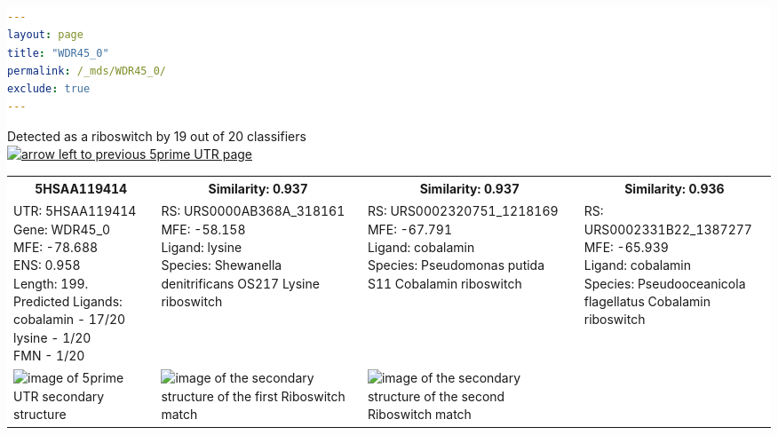 ```yaml
---
layout: page
title: "WDR45_0"
permalink: /_mds/WDR45_0/
exclude: true
---
```


<link rel="stylesheet" href="../../custom.css">


<div> Detected as a riboswitch by 19 out of 20 classifiers </div>



<div class="row" >
  <div class="column">
    <a href="../../_mds/DHDH/"><span title="Previous 5 prime UTR"><img src="../../icons/arrow_left.png" alt="arrow left to previous 5prime UTR page" style="width:100%"></span></a>
  </div>
  <div class="column_center">
    <table>
      <tr>
        <span title="5 prime UTR information"><th>5HSAA119414</th></span>
        <span title="Similarity of the first riboswitch match"><th>Similarity: 0.937</th></span>
        <span title="Similarity of the second riboswitch match"><th>Similarity: 0.937</th></span>
        <span title=Similarity of the third riboswitch match""><th>Similarity: 0.936</th></span>
      </tr>
        <tr>
            <td>
                    UTR: 5HSAA119414<br>
                    Gene: WDR45_0<br>
                    MFE: -78.688<br>
                    ENS: 0.958<br>
                    Length: 199.<br>
                    Predicted Ligands:<br>
                    cobalamin - 17/20<br>
                    lysine - 1/20<br>
                    FMN - 1/20<br>         
            </td>
            <td>
                    RS: URS0000AB368A_318161<br>
                    MFE: -58.158<br>
                    Ligand: lysine<br>
                    Species: Shewanella denitrificans OS217 Lysine riboswitch<br>
            </td>
            <td>
                    RS: URS0002320751_1218169<br>
                    MFE: -67.791<br>
                    Ligand: cobalamin<br>
                    Species: Pseudomonas putida S11 Cobalamin riboswitch<br>
            </td>
            <td>
                    RS: URS0002331B22_1387277<br>
                    MFE: -65.939<br>
                    Ligand: cobalamin<br>
                Species: Pseudooceanicola flagellatus Cobalamin riboswitch<br>
            </td>
        </tr>
      <tr>
        <td><span title="NUPACK MFE secondary structure of the 5 prime UTR (100 folding simulations)"><img src="../../alns/dot/UTR_5HSAA119414_1450.png" alt="image of 5prime UTR secondary structure" style="width:100%"></span></td>
        <td><span title="NUPACK MFE secondary structure of the first riboswitch match (100 folding simulations)"><img src="../../alns/dot/RS_URS0000AB368A_318161_1450.png" alt="image of the secondary structure of the first Riboswitch match" style="width:100%"></span></td>
        <td><span title="NUPACK MFE secondary structure of the second riboswitch match (100 folding simulations)"><img src="../../alns/dot/RS_URS0002320751_1218169_1450.png" alt="image of the secondary structure of the second Riboswitch match" style="width:100%"></span></td>